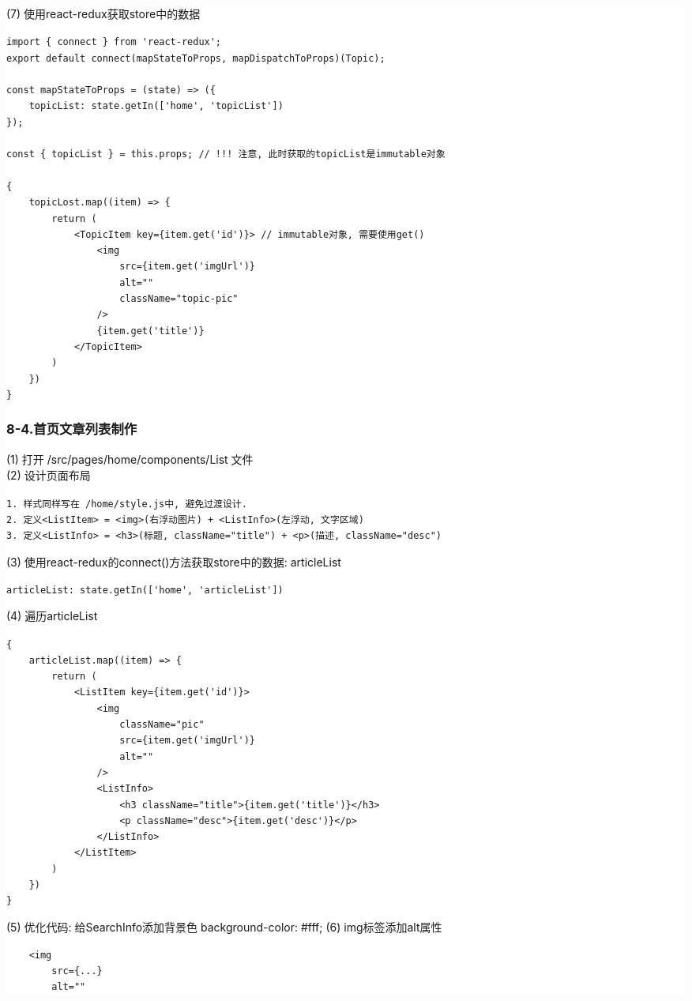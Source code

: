 (7) 使用react-redux获取store中的数据    
```
import { connect } from 'react-redux';
export default connect(mapStateToProps, mapDispatchToProps)(Topic);

const mapStateToProps = (state) => ({
    topicList: state.getIn(['home', 'topicList'])
});

const { topicList } = this.props; // !!! 注意, 此时获取的topicList是immutable对象

{
    topicLost.map((item) => {
        return (
            <TopicItem key={item.get('id')}> // immutable对象, 需要使用get()
                <img 
                    src={item.get('imgUrl')}
                    alt=""
                    className="topic-pic"
                />
                {item.get('title')}
            </TopicItem>   
        )
    })
}
```

### 8-4.首页文章列表制作
(1) 打开 /src/pages/home/components/List 文件       
(2) 设计页面布局      
```
1. 样式同样写在 /home/style.js中, 避免过渡设计.  
2. 定义<ListItem> = <img>(右浮动图片) + <ListInfo>(左浮动, 文字区域)
3. 定义<ListInfo> = <h3>(标题, className="title") + <p>(描述, className="desc") 
```
(3) 使用react-redux的connect()方法获取store中的数据: articleList
```
articleList: state.getIn(['home', 'articleList'])
```
(4) 遍历articleList
```
{
    articleList.map((item) => {
        return (
            <ListItem key={item.get('id')}>
                <img
                    className="pic"
                    src={item.get('imgUrl')}
                    alt=""
                />
                <ListInfo>
                    <h3 className="title">{item.get('title')}</h3>
                    <p className="desc">{item.get('desc')}</p>
                </ListInfo>
            </ListItem>
        )
    })
}
```
(5) 优化代码: 给SearchInfo添加背景色 background-color: #fff;
(6) img标签添加alt属性
```
    <img 
        src={...} 
        alt=""
```